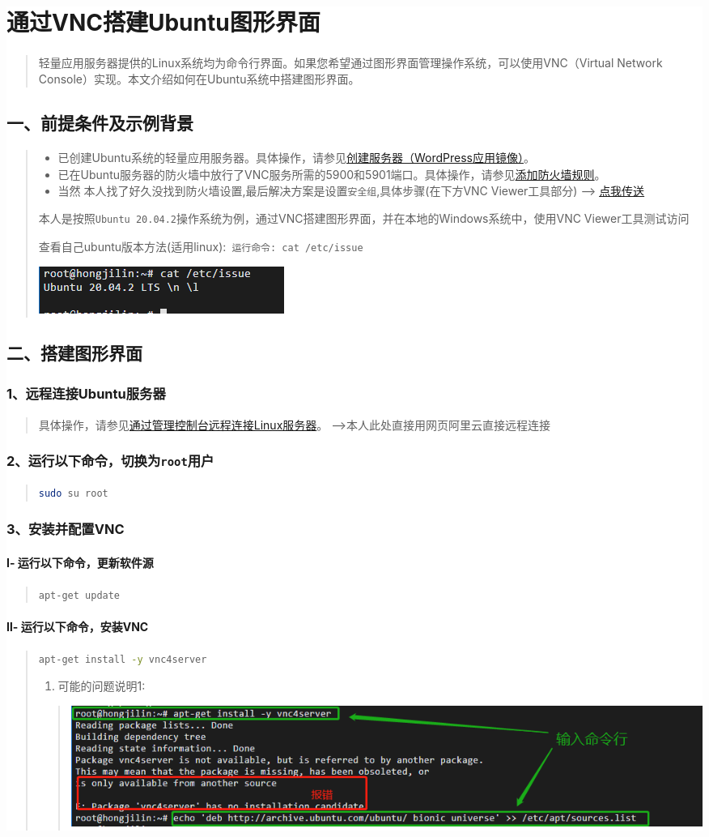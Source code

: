 # 通过VNC搭建Ubuntu图形界面

>轻量应用服务器提供的Linux系统均为命令行界面。如果您希望通过图形界面管理操作系统，可以使用VNC（Virtual Network Console）实现。本文介绍如何在Ubuntu系统中搭建图形界面。

## 一、前提条件及示例背景

>- 已创建Ubuntu系统的轻量应用服务器。具体操作，请参见[创建服务器（WordPress应用镜像）](https://help.aliyun.com/document_detail/59072.htm#task218)。
>- 已在Ubuntu服务器的防火墙中放行了VNC服务所需的5900和5901端口。具体操作，请参见[添加防火墙规则](https://help.aliyun.com/document_detail/59086.htm#section-zy8-x7r-9pl)。
>- 当然 本人找了好久没找到防火墙设置,最后解决方案是设置`安全组`,具体步骤(在下方VNC Viewer工具部分) --> [点我传送](#Ⅰ-可能的问题:) 
>
>本人是按照`Ubuntu 20.04.2`操作系统为例，通过VNC搭建图形界面，并在本地的Windows系统中，使用VNC Viewer工具测试访问
>
>查看自己ubuntu版本方法(适用linux):` 运行命令: cat /etc/issue`
>
>![image-20210622111239870](云服务器相关笔记中的图片/image-20210622111239870.png) 



## 二、搭建图形界面

### 1、远程连接Ubuntu服务器

>具体操作，请参见[通过管理控制台远程连接Linux服务器](https://help.aliyun.com/document_detail/59083.htm#section-x54-mw9-9hc)。  -->本人此处直接用网页阿里云直接远程连接

### 2、运行以下命令，切换为`root`用户

>```sh
>sudo su root
>```

### 3、安装并配置VNC

#### Ⅰ- 运行以下命令，更新软件源

>```sh
>apt-get update
>```

#### Ⅱ- 运行以下命令，安装VNC

>```sh
>apt-get install -y vnc4server
>```
>
>1. 可能的问题说明1:
>
>   >![image-20210622102129466](云服务器相关笔记中的图片/image-20210622102129466.png)